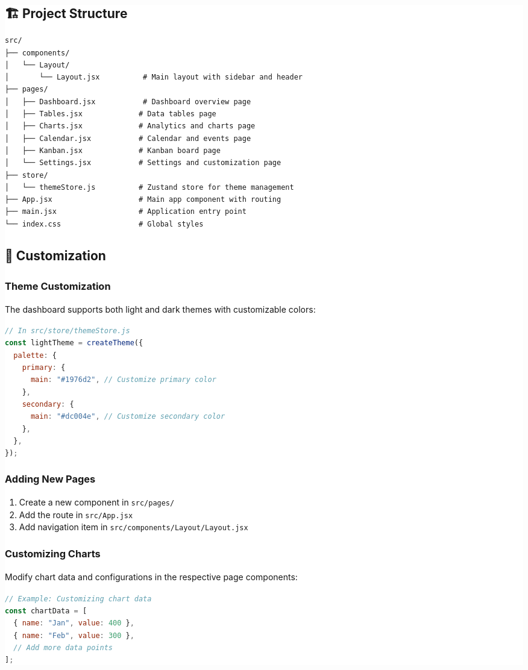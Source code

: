 ## 🏗️ Project Structure

```
src/
├── components/
│   └── Layout/
│       └── Layout.jsx          # Main layout with sidebar and header
├── pages/
│   ├── Dashboard.jsx           # Dashboard overview page
│   ├── Tables.jsx             # Data tables page
│   ├── Charts.jsx             # Analytics and charts page
│   ├── Calendar.jsx           # Calendar and events page
│   ├── Kanban.jsx             # Kanban board page
│   └── Settings.jsx           # Settings and customization page
├── store/
│   └── themeStore.js          # Zustand store for theme management
├── App.jsx                    # Main app component with routing
├── main.jsx                   # Application entry point
└── index.css                  # Global styles
```

## 🎨 Customization

### Theme Customization

The dashboard supports both light and dark themes with customizable colors:

```javascript
// In src/store/themeStore.js
const lightTheme = createTheme({
  palette: {
    primary: {
      main: "#1976d2", // Customize primary color
    },
    secondary: {
      main: "#dc004e", // Customize secondary color
    },
  },
});
```

### Adding New Pages

1. Create a new component in `src/pages/`
2. Add the route in `src/App.jsx`
3. Add navigation item in `src/components/Layout/Layout.jsx`

### Customizing Charts

Modify chart data and configurations in the respective page components:

```javascript
// Example: Customizing chart data
const chartData = [
  { name: "Jan", value: 400 },
  { name: "Feb", value: 300 },
  // Add more data points
];
```
